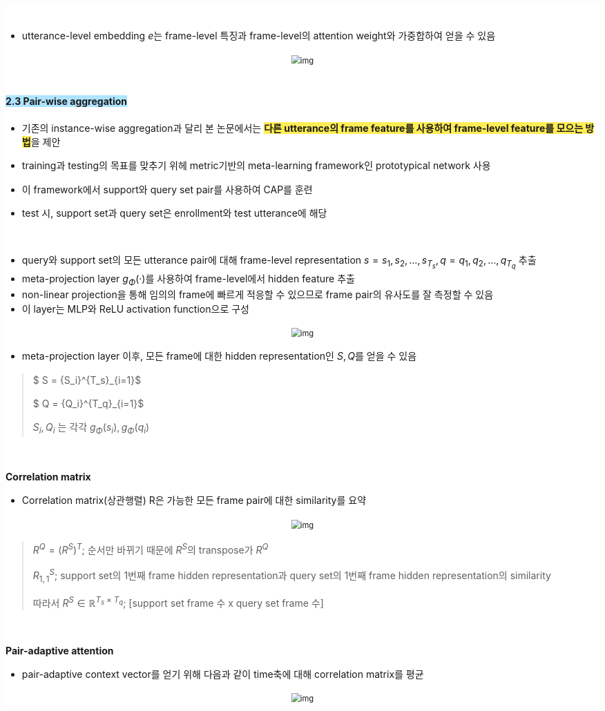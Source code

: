 <br/>

- utterance-level embedding $e$는 frame-level 특징과 frame-level의 attention weight와 가중합하여 얻을 수 있음
<center><img src="https://user-images.githubusercontent.com/46676700/95678569-84aaf480-0c08-11eb-8291-24f23db5b892.png" alt="img" style="zoom: 80%;" /></center>

<br/>

#### <span style="background-color:#aee4ff">**2.3 Pair-wise aggregation**</span>

- 기존의 instance-wise aggregation과 달리 본 논문에서는 <span style="background-color:#ffed54">**다른 utterance의 frame feature를 사용하여 frame-level feature를 모으는 방법**</span>을 제안
- training과 testing의 목표를 맞추기 위헤 metric기반의 meta-learning framework인 prototypical network 사용

- 이 framework에서 support와 query set pair를 사용하여 CAP를 훈련
- test 시, support set과 query set은 enrollment와 test utterance에 해당

<br/>

 - query와 support set의 모든 utterance pair에 대해 frame-level representation $s={s_1, s_2,\dots, s_{T_s}}, q={q_1, q_2,\dots, q_{T_q}}$ 추출
- meta-projection layer $g_{\Phi}(·)$를 사용하여 frame-level에서 hidden feature 추출
- non-linear projection을 통해 임의의 frame에 빠르게 적응할 수 있으므로 frame pair의 유사도를 잘 측정할 수 있음
- 이 layer는 MLP와 ReLU activation function으로 구성
<center><img src="https://user-images.githubusercontent.com/46676700/95679512-50d2cd80-0c0e-11eb-846c-fa3f1bfe0bde.png" alt="img" style="zoom: 80%;" /></center>

- meta-projection layer 이후, 모든 frame에 대한 hidden representation인 $S, Q$를 얻을 수 있음

> $ S = {S_i}^{T_s}_{i=1}$
>
> $ Q = {Q_i}^{T_q}_{i=1}$
>
> $S_i, Q_i$ 는 각각 $g_{\Phi}(s_i), g_{\Phi}(q_i)$

<br/>

**Correlation matrix**

- Correlation matrix(상관행렬) R은 가능한 모든 frame pair에 대한 similarity를 요약

<center><img src="https://user-images.githubusercontent.com/46676700/95679513-55978180-0c0e-11eb-8991-dc7ca123ddc4.png" alt="img" style="zoom: 80%;" /></center>

> $R^Q = (R^S)^T$; 순서만 바뀌기 때문에 $R^S$의 transpose가 $R^Q$
>
> $R^S_{1, 1}$; support set의 1번째 frame hidden representation과 query set의 1번째 frame hidden representation의 similarity
>
> 따라서 $R^S \in \mathbb{R}^{T_s \times T_q}$; [support set frame 수 x query set frame 수]

<br/>

**Pair-adaptive attention**

- pair-adaptive context vector를 얻기 위해 다음과 같이 time축에 대해 correlation matrix를 평균
<center><img src="https://user-images.githubusercontent.com/46676700/95679520-5a5c3580-0c0e-11eb-9c92-c802e2e3bcd0.png" alt="img" style="zoom: 80%;" /></center>
